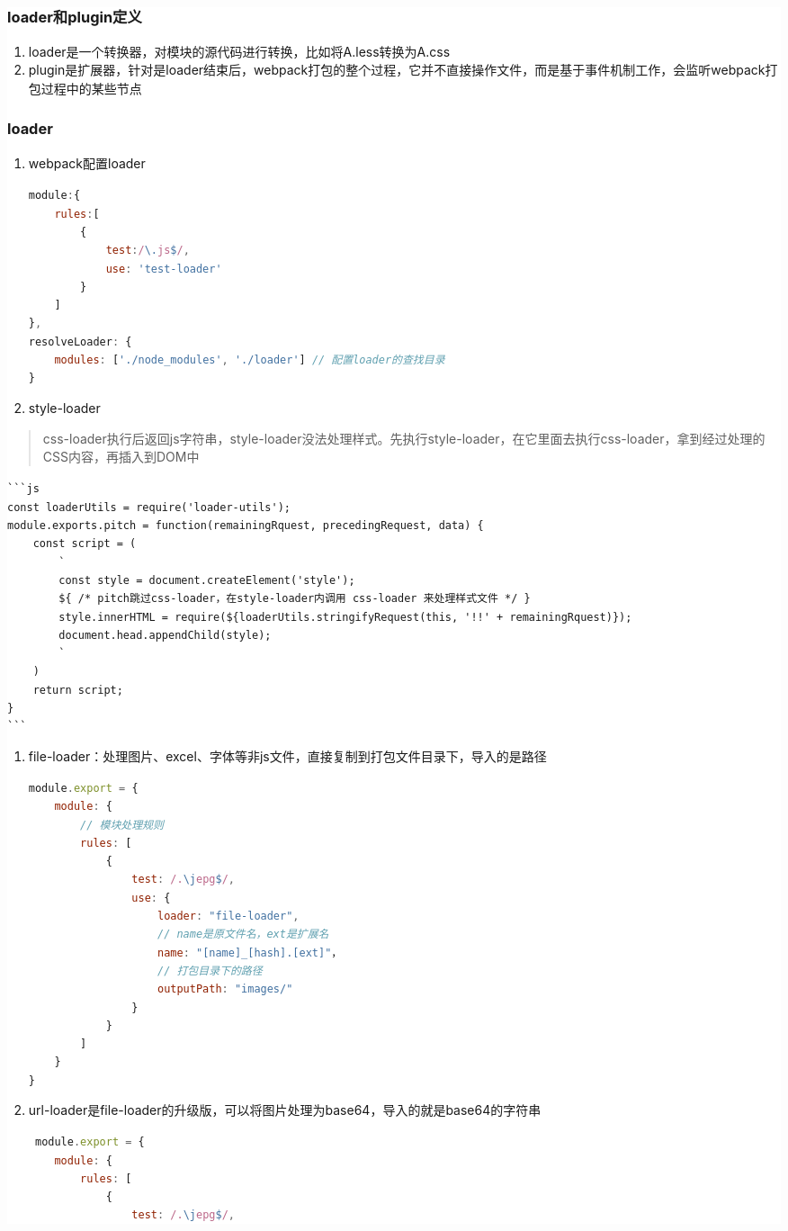### loader和plugin定义
1. loader是一个转换器，对模块的源代码进行转换，比如将A.less转换为A.css
1. plugin是扩展器，针对是loader结束后，webpack打包的整个过程，它并不直接操作文件，而是基于事件机制工作，会监听webpack打包过程中的某些节点

### loader
1. webpack配置loader
    ```js
    module:{
        rules:[
            {
                test:/\.js$/,
                use: 'test-loader'
            }
        ]
    },
    resolveLoader: {
        modules: ['./node_modules', './loader'] // 配置loader的查找目录
    }
    ```
1. style-loader
> css-loader执行后返回js字符串，style-loader没法处理样式。先执行style-loader，在它里面去执行css-loader，拿到经过处理的CSS内容，再插入到DOM中

    ```js
    const loaderUtils = require('loader-utils');
    module.exports.pitch = function(remainingRquest, precedingRequest, data) {
        const script = (
            `
            const style = document.createElement('style');
            ${ /* pitch跳过css-loader，在style-loader内调用 css-loader 来处理样式文件 */ } 
            style.innerHTML = require(${loaderUtils.stringifyRequest(this, '!!' + remainingRquest)});
            document.head.appendChild(style);
            `
        )
        return script;
    }
    ```
1. file-loader：处理图片、excel、字体等非js文件，直接复制到打包文件目录下，导入的是路径
    ```js
    module.export = {
        module: {
            // 模块处理规则
            rules: [
                {
                    test: /.\jepg$/,
                    use: {
                        loader: "file-loader",
                        // name是原文件名，ext是扩展名
                        name: "[name]_[hash].[ext]"，
                        // 打包目录下的路径
                        outputPath: "images/"
                    }
                }
            ]
        }
    }
    ```
1. url-loader是file-loader的升级版，可以将图片处理为base64，导入的就是base64的字符串
    ```js
     module.export = {
        module: {
            rules: [
                {
                    test: /.\jepg$/,